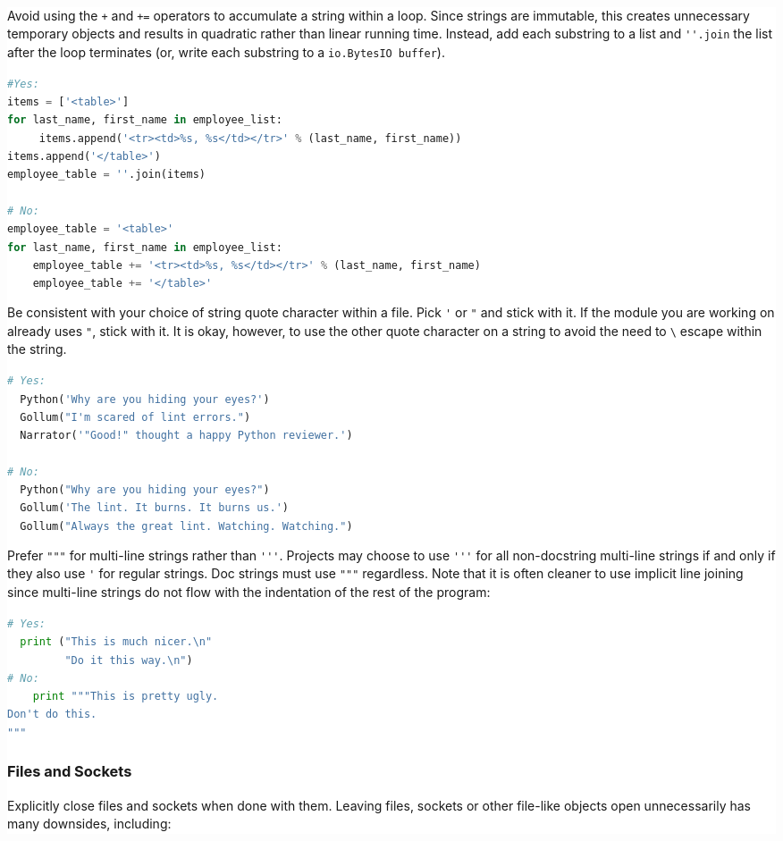 Avoid using the `+` and `+=` operators to accumulate a string within a loop. Since strings are immutable, this creates unnecessary temporary objects and results in quadratic rather than linear running time. Instead, add each substring to a list and `''.join` the list after the loop terminates (or, write each substring to a `io.BytesIO buffer`).

```python
#Yes:
items = ['<table>']
for last_name, first_name in employee_list:
     items.append('<tr><td>%s, %s</td></tr>' % (last_name, first_name))
items.append('</table>')
employee_table = ''.join(items)

# No:
employee_table = '<table>'
for last_name, first_name in employee_list:
    employee_table += '<tr><td>%s, %s</td></tr>' % (last_name, first_name)
    employee_table += '</table>'
```

Be consistent with your choice of string quote character within a file. Pick `'` or `"` and stick with it. If the module you are working on already uses `"`, stick with it. It is okay, however, to use the other quote character on a string to avoid the need to `\` escape within the string.

```python
# Yes:
  Python('Why are you hiding your eyes?')
  Gollum("I'm scared of lint errors.")
  Narrator('"Good!" thought a happy Python reviewer.')

# No:
  Python("Why are you hiding your eyes?")
  Gollum('The lint. It burns. It burns us.')
  Gollum("Always the great lint. Watching. Watching.")
```

Prefer `"""` for multi-line strings rather than `'''`. Projects may choose to use `'''` for all non-docstring multi-line strings if and only if they also use `'` for regular strings. Doc strings must use `"""` regardless. Note that it is often cleaner to use implicit line joining since multi-line strings do not flow with the indentation of the rest of the program:

```python
# Yes:
  print ("This is much nicer.\n"
         "Do it this way.\n")
# No:
    print """This is pretty ugly.
Don't do this.
"""
```

### Files and Sockets

Explicitly close files and sockets when done with them. Leaving files, sockets or other file-like objects open unnecessarily has many downsides, including:
